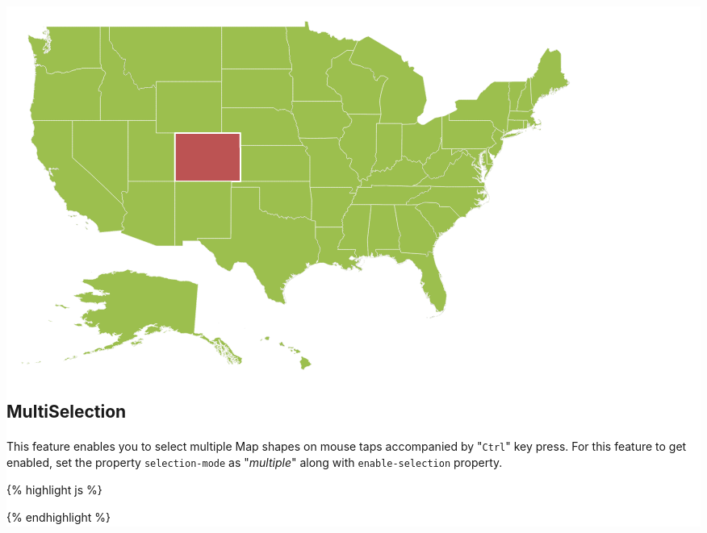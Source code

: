 ![Selection in ASP.NET Core Maps.](user-interaction_images/aspnet-core-maps-selection.png)


## MultiSelection

This feature enables you to select multiple Map shapes on mouse taps accompanied by "`Ctrl`" key press. For this feature to get enabled, set the property `selection-mode` as "_multiple_" along with `enable-selection` property.

{% highlight js %}

<ej-map id="maps">
<e-layers >
<e-layer  shape-data-path="mapData" enable-selection="true" selection-mode="multiple">
</e-layer>
</e-layers>
</ej-map>
	
{% endhighlight %}
